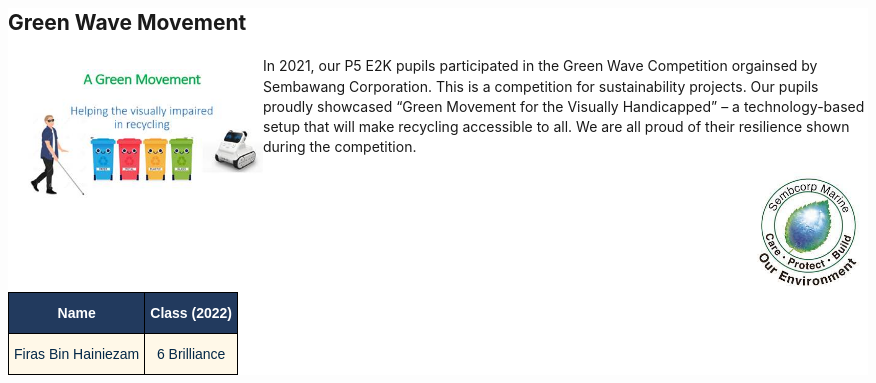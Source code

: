 Green Wave Movement
-------------------

<img align="left" style="width:240px;height:160px;margin-left:15px;" src="/images/image2.jpeg">

In 2021, our P5 E2K pupils participated in the Green Wave Competition orgainsed by Sembawang Corporation. This is a competition for sustainability projects. Our pupils proudly showcased “Green Movement for the Visually Handicapped” – a technology-based setup that will make recycling accessible to all. We are all proud of their resilience shown during the competition.

<img align="right" style="width:120px;height:120px;margin-left:15px;" src="/images/image3.jpeg">

<style type="text/css">
.tg  {border-collapse:collapse;border-spacing:0;}
.tg td{border-color:black;border-style:solid;border-width:1px;font-family:Arial, sans-serif;font-size:14px;
  overflow:hidden;padding:10px 5px;word-break:normal;}
.tg th{border-color:black;border-style:solid;border-width:1px;font-family:Arial, sans-serif;font-size:14px;
  font-weight:normal;overflow:hidden;padding:10px 5px;word-break:normal;}
.tg .tg-j1qd{background-color:#223A5E;color:#FFF;font-weight:bold;text-align:center;vertical-align:middle}
.tg .tg-tv80{background-color:#FFF8E8;color:#042847;text-align:center;vertical-align:top}
.tg .tg-mqfk{background-color:#FFF8E8;color:#042847;text-align:center;vertical-align:middle}
.tg .tg-qdaf{background-color:#E3EEFF;color:#042847;text-align:center;vertical-align:middle}
.tg .tg-wut5{background-color:#E3EEFF;color:#042847;text-align:center;vertical-align:top}
</style>
<table class="tg">
<thead>
  <tr>
    <th class="tg-j1qd"><span style="font-weight:bold;color:#FFF;background-color:#223A5E">Name</span></th>
    <th class="tg-j1qd"><span style="font-weight:bold;color:#FFF;background-color:#223A5E">Class (2022)</span></th>
  </tr>
</thead>
<tbody>
  <tr>
    <td class="tg-mqfk"><span style="color:#042847;background-color:#FFF8E8">Firas Bin Hainiezam</span></td>
    <td class="tg-mqfk"><span style="color:#042847;background-color:#FFF8E8">6 Brilliance</span></td>